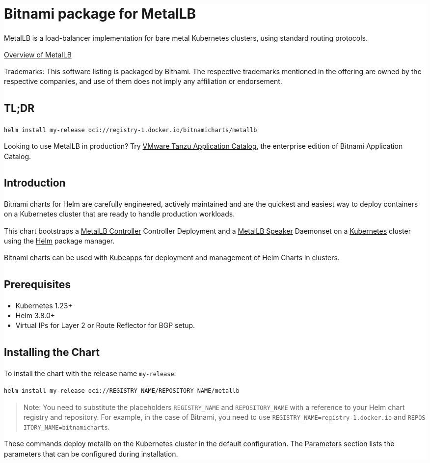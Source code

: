 

# Bitnami package for MetalLB

MetalLB is a load-balancer implementation for bare metal Kubernetes clusters, using standard routing protocols.

[Overview of MetalLB](https://metallb.universe.tf/)

Trademarks: This software listing is packaged by Bitnami. The respective trademarks mentioned in the offering are owned by the respective companies, and use of them does not imply any affiliation or endorsement.

## TL;DR

```console
helm install my-release oci://registry-1.docker.io/bitnamicharts/metallb
```

Looking to use MetalLB in production? Try [VMware Tanzu Application Catalog](https://bitnami.com/enterprise), the enterprise edition of Bitnami Application Catalog.

## Introduction

Bitnami charts for Helm are carefully engineered, actively maintained and are the quickest and easiest way to deploy containers on a Kubernetes cluster that are ready to handle production workloads.

This chart bootstraps a [MetalLB Controller](https://metallb.universe.tf/community/) Controller Deployment and a [MetalLB Speaker](https://metallb.universe.tf/community/) Daemonset on a [Kubernetes](https://kubernetes.io) cluster using the [Helm](https://helm.sh) package manager.

Bitnami charts can be used with [Kubeapps](https://kubeapps.dev/) for deployment and management of Helm Charts in clusters.

## Prerequisites

- Kubernetes 1.23+
- Helm 3.8.0+
- Virtual IPs for Layer 2 or Route Reflector for BGP setup.

## Installing the Chart

To install the chart with the release name `my-release`:

```console
helm install my-release oci://REGISTRY_NAME/REPOSITORY_NAME/metallb
```

> Note: You need to substitute the placeholders `REGISTRY_NAME` and `REPOSITORY_NAME` with a reference to your Helm chart registry and repository. For example, in the case of Bitnami, you need to use `REGISTRY_NAME=registry-1.docker.io` and `REPOSITORY_NAME=bitnamicharts`.

These commands deploy metallb on the Kubernetes cluster in the default configuration. The [Parameters](#parameters) section lists the parameters that can be configured during installation.
